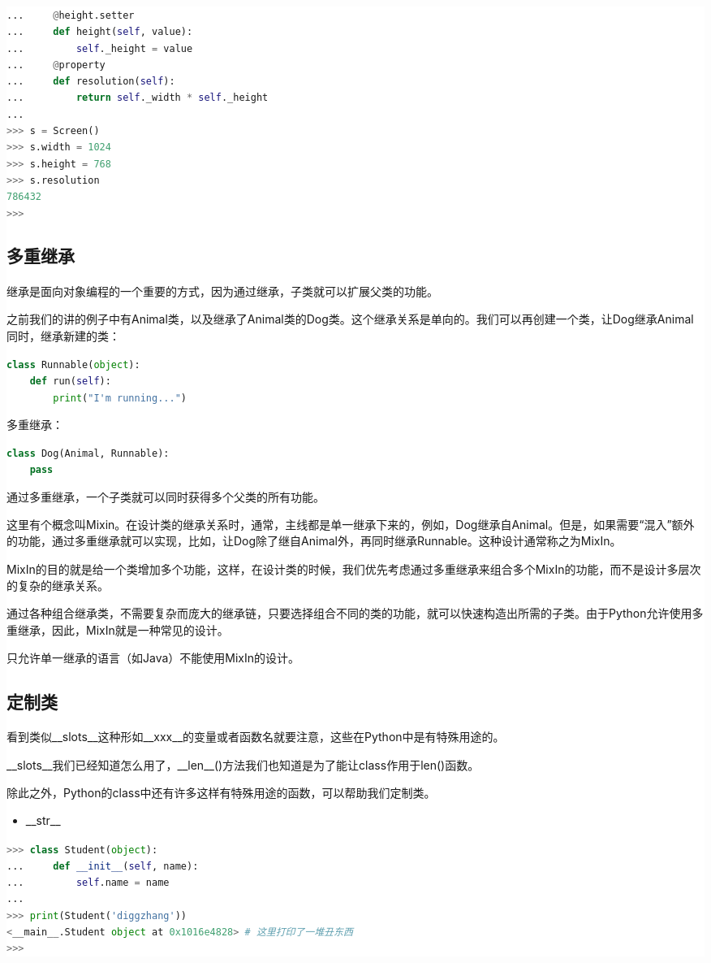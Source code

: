 ```python
...     @height.setter
...     def height(self, value):
...         self._height = value
...     @property
...     def resolution(self):
...         return self._width * self._height
...
>>> s = Screen()
>>> s.width = 1024
>>> s.height = 768
>>> s.resolution
786432
>>>
```

## 多重继承

继承是面向对象编程的一个重要的方式，因为通过继承，子类就可以扩展父类的功能。

之前我们的讲的例子中有Animal类，以及继承了Animal类的Dog类。这个继承关系是单向的。我们可以再创建一个类，让Dog继承Animal同时，继承新建的类：


```python
class Runnable(object):
    def run(self):
        print("I'm running...")
```

多重继承：

```python
class Dog(Animal, Runnable):
    pass
```

通过多重继承，一个子类就可以同时获得多个父类的所有功能。

这里有个概念叫Mixin。在设计类的继承关系时，通常，主线都是单一继承下来的，例如，Dog继承自Animal。但是，如果需要“混入”额外的功能，通过多重继承就可以实现，比如，让Dog除了继自Animal外，再同时继承Runnable。这种设计通常称之为MixIn。

MixIn的目的就是给一个类增加多个功能，这样，在设计类的时候，我们优先考虑通过多重继承来组合多个MixIn的功能，而不是设计多层次的复杂的继承关系。

通过各种组合继承类，不需要复杂而庞大的继承链，只要选择组合不同的类的功能，就可以快速构造出所需的子类。由于Python允许使用多重继承，因此，MixIn就是一种常见的设计。

只允许单一继承的语言（如Java）不能使用MixIn的设计。

## 定制类
看到类似\_\_slots\_\_这种形如\_\_xxx\_\_的变量或者函数名就要注意，这些在Python中是有特殊用途的。

\_\_slots\_\_我们已经知道怎么用了，\_\_len\_\_()方法我们也知道是为了能让class作用于len()函数。

除此之外，Python的class中还有许多这样有特殊用途的函数，可以帮助我们定制类。
* \_\_str\_\_

```python
>>> class Student(object):
...     def __init__(self, name):
...         self.name = name
...
>>> print(Student('diggzhang'))
<__main__.Student object at 0x1016e4828> # 这里打印了一堆丑东西
>>>
```
